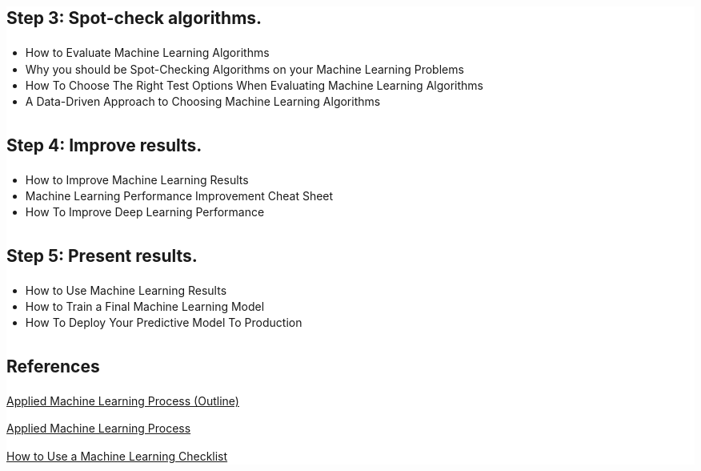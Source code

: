 
## Step 3: Spot-check algorithms.

- How to Evaluate Machine Learning Algorithms
- Why you should be Spot-Checking Algorithms on your Machine Learning Problems
- How To Choose The Right Test Options When Evaluating Machine Learning Algorithms
- A Data-Driven Approach to Choosing Machine Learning Algorithms


## Step 4: Improve results.

- How to Improve Machine Learning Results
- Machine Learning Performance Improvement Cheat Sheet
- How To Improve Deep Learning Performance


## Step 5: Present results.

- How to Use Machine Learning Results
- How to Train a Final Machine Learning Model
- How To Deploy Your Predictive Model To Production



## References

[Applied Machine Learning Process (Outline)](https://machinelearningmastery.com/start-here/#process)

[Applied Machine Learning Process](https://machinelearningmastery.com/process-for-working-through-machine-learning-problems/)

[How to Use a Machine Learning Checklist](https://machinelearningmastery.com/machine-learning-checklist/)



